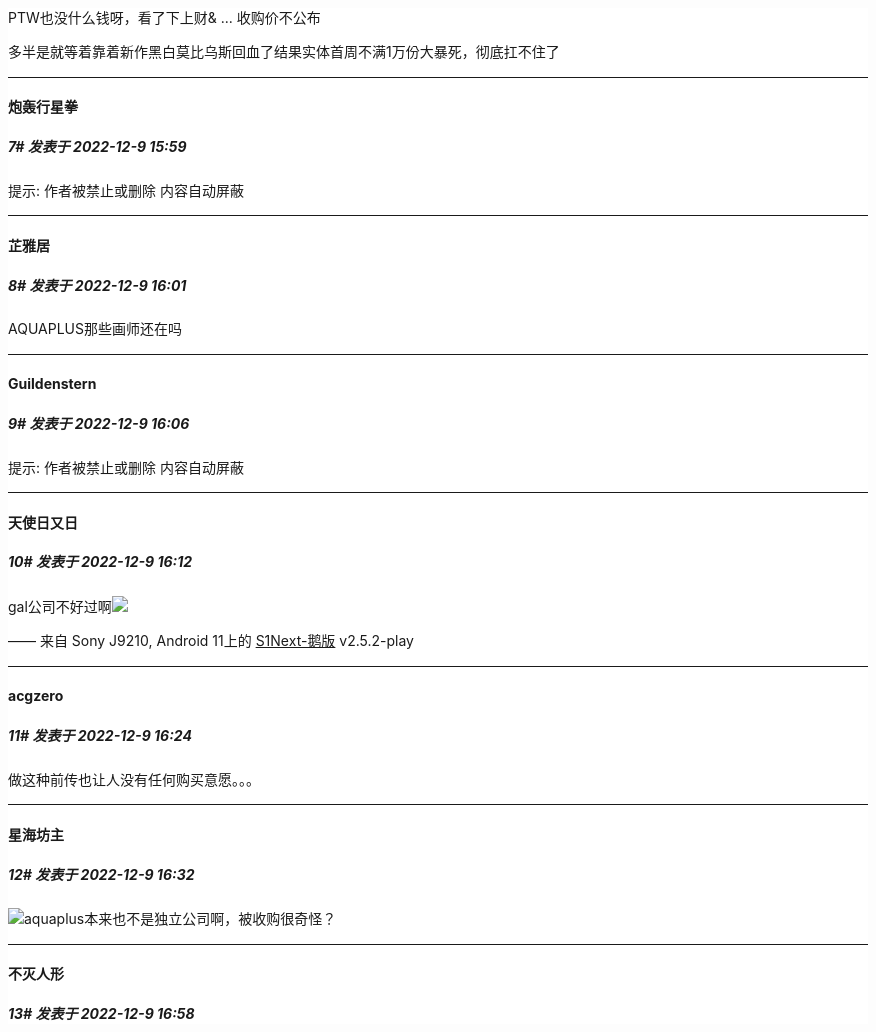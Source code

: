 PTW也没什么钱呀，看了下上财&amp; ...</blockquote>
收购价不公布

多半是就等着靠着新作黑白莫比乌斯回血了结果实体首周不满1万份大暴死，彻底扛不住了

*****

####  炮轰行星拳  
##### 7#       发表于 2022-12-9 15:59

提示: 作者被禁止或删除 内容自动屏蔽

*****

####  芷雅居  
##### 8#       发表于 2022-12-9 16:01

AQUAPLUS那些画师还在吗

*****

####  Guildenstern  
##### 9#       发表于 2022-12-9 16:06

提示: 作者被禁止或删除 内容自动屏蔽

*****

####  天使日又日  
##### 10#       发表于 2022-12-9 16:12

gal公司不好过啊<img src="https://static.stage1st.com/image/smiley/face2017/002.png" referrerpolicy="no-referrer">

—— 来自 Sony J9210, Android 11上的 [S1Next-鹅版](https://github.com/ykrank/S1-Next/releases) v2.5.2-play

*****

####  acgzero  
##### 11#       发表于 2022-12-9 16:24

做这种前传也让人没有任何购买意愿。。。

*****

####  星海坊主  
##### 12#       发表于 2022-12-9 16:32

<img src="https://static.stage1st.com/image/smiley/face2017/009.gif" referrerpolicy="no-referrer">aquaplus本来也不是独立公司啊，被收购很奇怪？

*****

####  不灭人形  
##### 13#       发表于 2022-12-9 16:58
